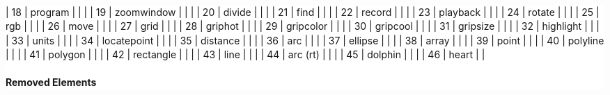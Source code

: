 | 18 | program | | |
| 19 | zoomwindow | | |
| 20 | divide | | |
| 21 | find | | |
| 22 | record | | |
| 23 | playback | | |
| 24 | rotate | | |
| 25 | rgb | | |
| 26 | move | | |
| 27 | grid | | |
| 28 | griphot |  | |
| 29 | gripcolor | | |
| 30 | gripcool |  | |
| 31 | gripsize |  | |
| 32 | highlight |  | |
| 33 | units |  | |
| 34 | locatepoint |  | |
| 35 | distance |  | |
| 36 | arc |  | |
| 37 | ellipse |  | |
| 38 | array |  | |
| 39 | point |  | |
| 40 | polyline |  | |
| 41 | polygon |  | |
| 42 | rectangle |  | |
| 43 | line |  | |
| 44 | arc (rt) |  | |
| 45 | dolphin |  | |
| 46 | heart |  |

#### Removed Elements
